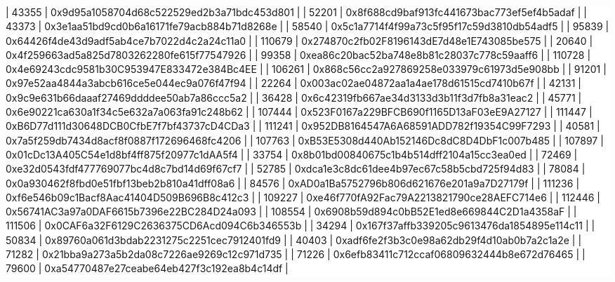 | 43355     | 0x9d95a1058704d68c522529ed2b3a71bdc453d801 |
| 52201     | 0x8f688cd9baf913fc441673bac773ef5ef4b5adaf |
| 43373     | 0x3e1aa51bd9cd0b6a16171fe79acb884b71d8268e |
| 58540     | 0x5c1a7714f4f99a73c5f95f17c59d3810db54adf5 |
| 95839     | 0x64426f4de43d9adf5ab4ce7b7022d4c2a24c11a0 |
| 110679    | 0x274870c2fb02F8196143dE7d48e1E743085be575 |
| 20640     | 0x4f259663ad5a825d7803262280fe615f77547926 |
| 99358     | 0xea86c20bac52ba748e8b81c28037c778c59aaff6 |
| 110728    | 0x4e69243cdc9581b30C953947E833472e384Bc4EE |
| 106261    | 0x868c56cc2a927869258e033979c61973d5e908bb |
| 91201     | 0x97e52aa4844a3abcb616ce5e044ec9a076f47f94 |
| 22264     | 0x003ac02ae04872aa1a4ae178d61515cd7410b67f |
| 42131     | 0x9c9e631b66daaaf27469ddddee50ab7a86ccc5a2 |
| 36428     | 0x6c42319fb667ae34d3133d3b11f3d7fb8a31eac2 |
| 45771     | 0x6e90221ca630a1f34c5e632a7a063fa91c248b62 |
| 107444    | 0x523F0167a229BFCB690f1165D13aF03eE9A27127 |
| 111447    | 0xB6D77d111d30648DCB0CfbE7f7bf43737cD4CDa3 |
| 111241    | 0x952DB8164547A6A68591ADD782f19354C99F7293 |
| 40581     | 0x7a5f259db7434d8acf8f0887f172696468fc4206 |
| 107763    | 0xB53E5308d440Ab152146Dc8dC8D4DbF1c007b485 |
| 107897    | 0x01cDc13A405C54e1d8bf4ff875f20977c1dAA5f4 |
| 33754     | 0x8b01bd00840675c1b4b514dff2104a15cc3ea0ed |
| 72469     | 0xe32d0543fdf477769077bc4d8c7bd14d69f67cf7 |
| 52785     | 0xdca1e3c8dc61dee4b97ec67c58b5cbd725f94d83 |
| 78084     | 0x0a930462f8fbd0e51fbf13beb2b810a41dff08a6 |
| 84576     | 0xAD0a1Ba5752796b806d621676e201a9a7D27179f |
| 111236    | 0xf6e546b09c1Bacf8Aac41404D509B696B8c412c3 |
| 109227    | 0xe46f770fA92Fac79A2213821790ce28AEFC714e6 |
| 112446    | 0x56741AC3a97a0DAF6615b7396e22BC284D24a093 |
| 108554    | 0x6908b59d894c0bB52E1ed8e669844C2D1a4358aF |
| 111506    | 0x0CAF6a32F6129C2636375CD6Acd094C6b346553b |
| 34294     | 0x167f37affb339205c9613476da1854895e114c11 |
| 50834     | 0x89760a061d3bdab2231275c2251cec7912401fd9 |
| 40403     | 0xadf6fe2f3b3c0e98a62db29f4d10ab0b7a2c1a2e |
| 71282     | 0x21bba9a273a5b2da08c7226ae9269c12c971d735 |
| 71226     | 0x6efb83411c712ccaf06809632444b8e672d76465 |
| 79600     | 0xa54770487e27ceabe64eb427f3c192ea8b4c14df |